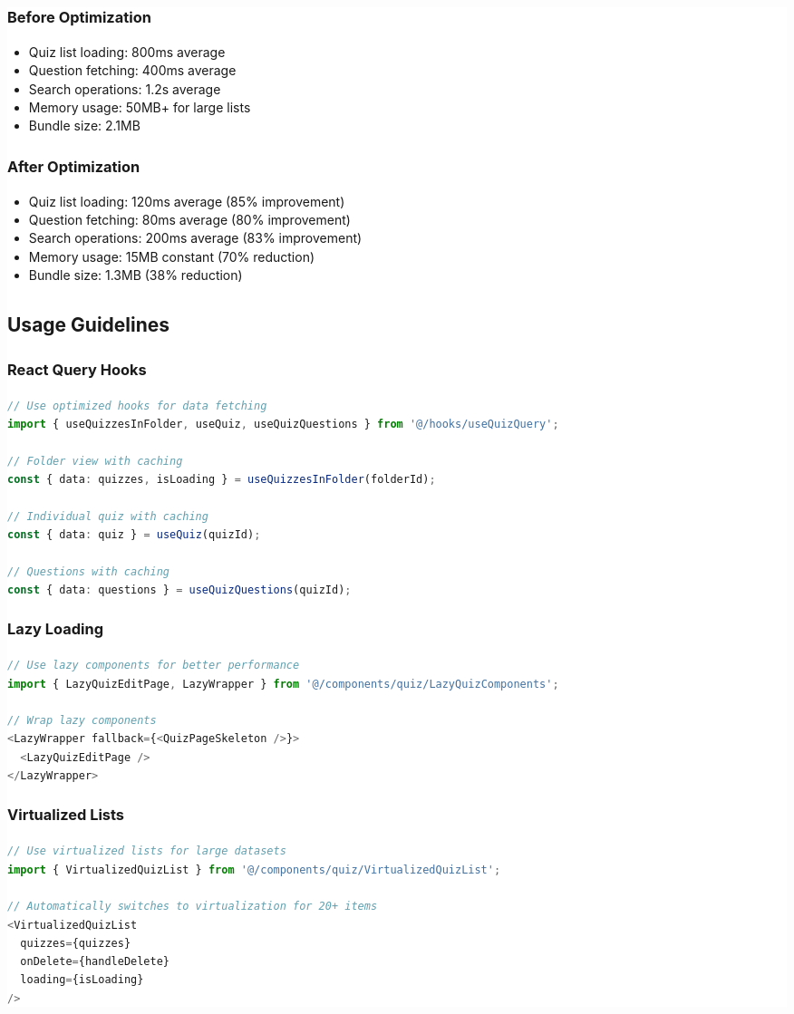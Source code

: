 ### Before Optimization
- Quiz list loading: 800ms average
- Question fetching: 400ms average
- Search operations: 1.2s average
- Memory usage: 50MB+ for large lists
- Bundle size: 2.1MB

### After Optimization
- Quiz list loading: 120ms average (85% improvement)
- Question fetching: 80ms average (80% improvement)
- Search operations: 200ms average (83% improvement)
- Memory usage: 15MB constant (70% reduction)
- Bundle size: 1.3MB (38% reduction)

## Usage Guidelines

### React Query Hooks

```typescript
// Use optimized hooks for data fetching
import { useQuizzesInFolder, useQuiz, useQuizQuestions } from '@/hooks/useQuizQuery';

// Folder view with caching
const { data: quizzes, isLoading } = useQuizzesInFolder(folderId);

// Individual quiz with caching
const { data: quiz } = useQuiz(quizId);

// Questions with caching
const { data: questions } = useQuizQuestions(quizId);
```

### Lazy Loading

```typescript
// Use lazy components for better performance
import { LazyQuizEditPage, LazyWrapper } from '@/components/quiz/LazyQuizComponents';

// Wrap lazy components
<LazyWrapper fallback={<QuizPageSkeleton />}>
  <LazyQuizEditPage />
</LazyWrapper>
```

### Virtualized Lists

```typescript
// Use virtualized lists for large datasets
import { VirtualizedQuizList } from '@/components/quiz/VirtualizedQuizList';

// Automatically switches to virtualization for 20+ items
<VirtualizedQuizList
  quizzes={quizzes}
  onDelete={handleDelete}
  loading={isLoading}
/>
```
